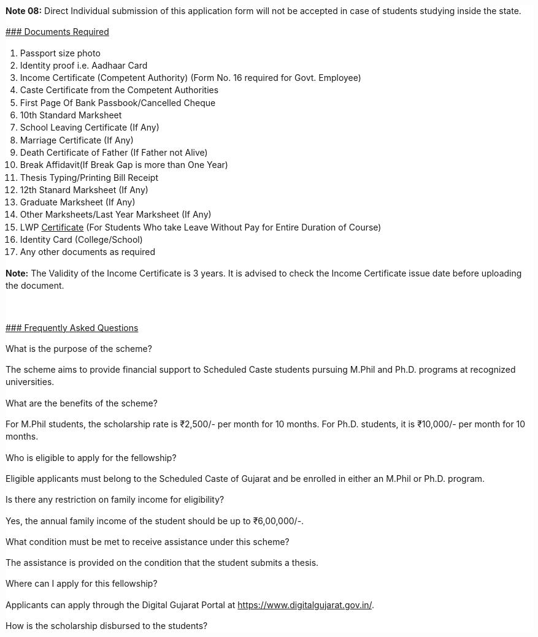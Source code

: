 **Note 08:** Direct Individual submission of this application form will not be accepted in case of students studying inside the state.

[### Documents Required](https://www.myscheme.gov.in/schemes/fsmpscsmsgs#documents-required)

1.  Passport size photo
2.  Identity proof i.e. Aadhaar Card
3.  Income Certificate (Competent Authority) (Form No. 16 required for Govt. Employee)
4.  Caste Certificate from the Competent Authorities
5.  First Page Of Bank Passbook/Cancelled Cheque
6.  10th Standard Marksheet
7.  School Leaving Certificate (If Any)
8.  Marriage Certificate (If Any)
9.  Death Certificate of Father (If Father not Alive)
10.  Break Affidavit(If Break Gap is more than One Year)
11.  Thesis Typing/Printing Bill Receipt
12.  12th Stanard Marksheet (If Any)
13.  Graduate Marksheet (If Any)
14.  Other Marksheets/Last Year Marksheet (If Any)
15.  LWP [Certificate](https://www.digitalgujarat.gov.in/CitizenApp/Citizen/DownLoad/LWP%20CERTIFICATE.pdf) (For Students Who take Leave Without Pay for Entire Duration of Course)
16.  Identity Card (College/School)
17.  Any other documents as required

**Note:** The Validity of the Income Certificate is 3 years. It is advised to check the Income Certificate issue date before uploading the document.

﻿

[### Frequently Asked Questions](https://www.myscheme.gov.in/schemes/fsmpscsmsgs#faqs)

What is the purpose of the scheme?

The scheme aims to provide financial support to Scheduled Caste students pursuing M.Phil and Ph.D. programs at recognized universities.

What are the benefits of the scheme?

For M.Phil students, the scholarship rate is ₹2,500/- per month for 10 months. For Ph.D. students, it is ₹10,000/- per month for 10 months.

Who is eligible to apply for the fellowship?

Eligible applicants must belong to the Scheduled Caste of Gujarat and be enrolled in either an M.Phil or Ph.D. program.

Is there any restriction on family income for eligibility?

Yes, the annual family income of the student should be up to ₹6,00,000/-.

What condition must be met to receive assistance under this scheme?

The assistance is provided on the condition that the student submits a thesis.

Where can I apply for this fellowship?

Applicants can apply through the Digital Gujarat Portal at https://www.digitalgujarat.gov.in/.

How is the scholarship disbursed to the students?
